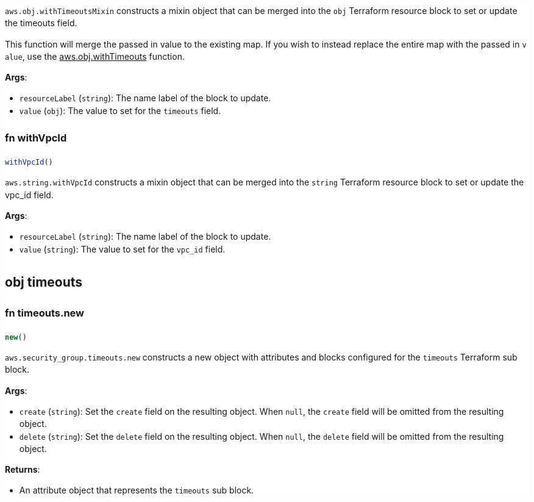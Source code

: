 `aws.obj.withTimeoutsMixin` constructs a mixin object that can be merged into the `obj`
Terraform resource block to set or update the timeouts field.

This function will merge the passed in value to the existing map. If you wish
to instead replace the entire map with the passed in `value`, use the [aws.obj.withTimeouts](TODO)
function.


**Args**:
  - `resourceLabel` (`string`): The name label of the block to update.
  - `value` (`obj`): The value to set for the `timeouts` field.


### fn withVpcId

```ts
withVpcId()
```

`aws.string.withVpcId` constructs a mixin object that can be merged into the `string`
Terraform resource block to set or update the vpc_id field.



**Args**:
  - `resourceLabel` (`string`): The name label of the block to update.
  - `value` (`string`): The value to set for the `vpc_id` field.


## obj timeouts



### fn timeouts.new

```ts
new()
```


`aws.security_group.timeouts.new` constructs a new object with attributes and blocks configured for the `timeouts`
Terraform sub block.



**Args**:
  - `create` (`string`): Set the `create` field on the resulting object. When `null`, the `create` field will be omitted from the resulting object.
  - `delete` (`string`): Set the `delete` field on the resulting object. When `null`, the `delete` field will be omitted from the resulting object.

**Returns**:
  - An attribute object that represents the `timeouts` sub block.
